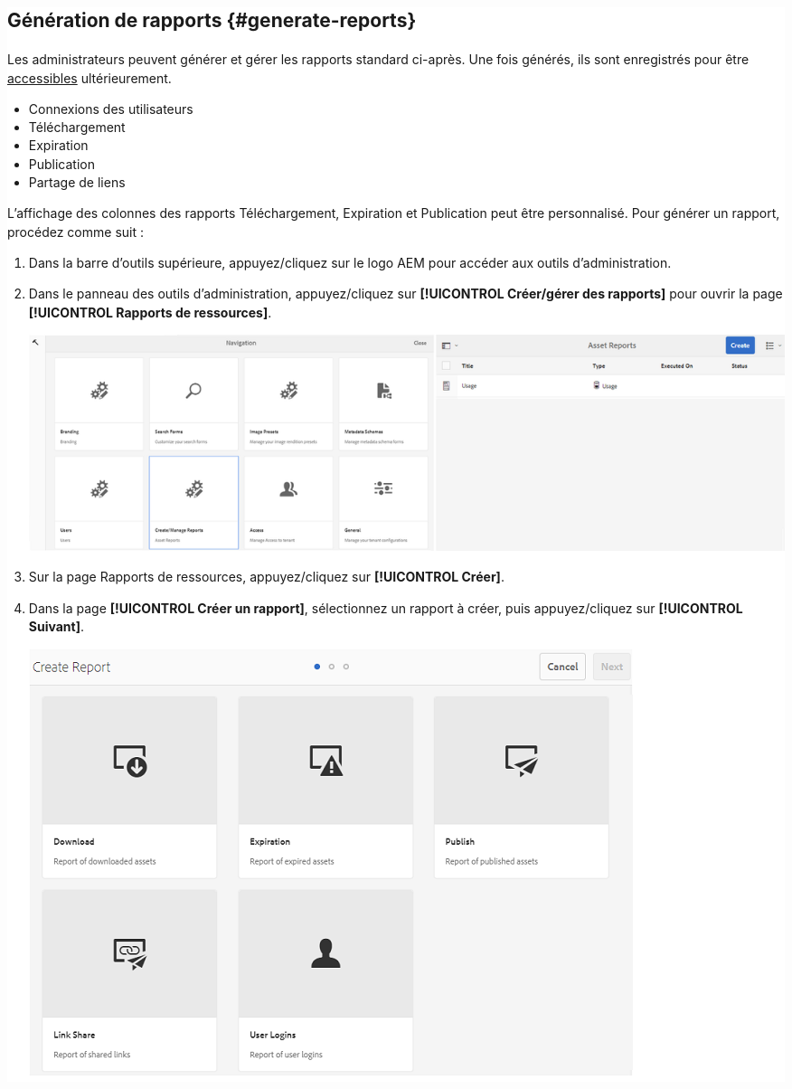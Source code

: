 ## Génération de rapports {#generate-reports}

Les administrateurs peuvent générer et gérer les rapports standard ci-après. Une fois générés, ils sont enregistrés pour être [accessibles](../using/brand-portal-reports.md#main-pars-header) ultérieurement.

* Connexions des utilisateurs
* Téléchargement
* Expiration
* Publication
* Partage de liens

L’affichage des colonnes des rapports Téléchargement, Expiration et Publication peut être personnalisé. Pour générer un rapport, procédez comme suit :

1. Dans la barre d’outils supérieure, appuyez/cliquez sur le logo AEM pour accéder aux outils d’administration.

1. Dans le panneau des outils d’administration, appuyez/cliquez sur **[!UICONTROL Créer/gérer des rapports]** pour ouvrir la page **[!UICONTROL Rapports de ressources]**.

   ![](assets/asset-reports.png)

1. Sur la page Rapports de ressources, appuyez/cliquez sur **[!UICONTROL Créer]**.
1. Dans la page **[!UICONTROL Créer un rapport]**, sélectionnez un rapport à créer, puis appuyez/cliquez sur **[!UICONTROL Suivant]**.

   ![](assets/crete-report.png)

